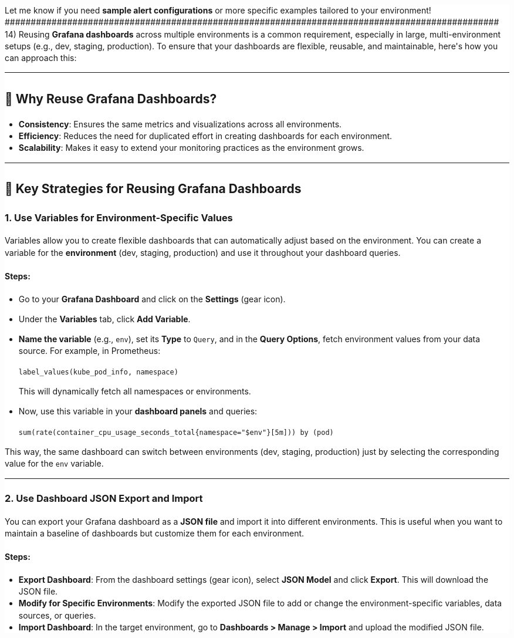 
Let me know if you need **sample alert configurations** or more specific examples tailored to your environment!
###############################################################################################
14)
Reusing **Grafana dashboards** across multiple environments is a common requirement, especially in large, multi-environment setups (e.g., dev, staging, production). To ensure that your dashboards are flexible, reusable, and maintainable, here's how you can approach this:

---

## 🚀 Why Reuse Grafana Dashboards?

- **Consistency**: Ensures the same metrics and visualizations across all environments.
- **Efficiency**: Reduces the need for duplicated effort in creating dashboards for each environment.
- **Scalability**: Makes it easy to extend your monitoring practices as the environment grows.

---

## 🧠 Key Strategies for Reusing Grafana Dashboards

### 1. **Use Variables for Environment-Specific Values**
Variables allow you to create flexible dashboards that can automatically adjust based on the environment. You can create a variable for the **environment** (dev, staging, production) and use it throughout your dashboard queries.

#### Steps:
- Go to your **Grafana Dashboard** and click on the **Settings** (gear icon).
- Under the **Variables** tab, click **Add Variable**.
- **Name the variable** (e.g., `env`), set its **Type** to `Query`, and in the **Query Options**, fetch environment values from your data source. For example, in Prometheus:
  ```promql
  label_values(kube_pod_info, namespace)
  ```
  This will dynamically fetch all namespaces or environments.

- Now, use this variable in your **dashboard panels** and queries:
  ```promql
  sum(rate(container_cpu_usage_seconds_total{namespace="$env"}[5m])) by (pod)
  ```

This way, the same dashboard can switch between environments (dev, staging, production) just by selecting the corresponding value for the `env` variable.

---

### 2. **Use Dashboard JSON Export and Import**
You can export your Grafana dashboard as a **JSON file** and import it into different environments. This is useful when you want to maintain a baseline of dashboards but customize them for each environment.

#### Steps:
- **Export Dashboard**: From the dashboard settings (gear icon), select **JSON Model** and click **Export**. This will download the JSON file.
- **Modify for Specific Environments**: Modify the exported JSON file to add or change the environment-specific variables, data sources, or queries.
- **Import Dashboard**: In the target environment, go to **Dashboards > Manage > Import** and upload the modified JSON file.
